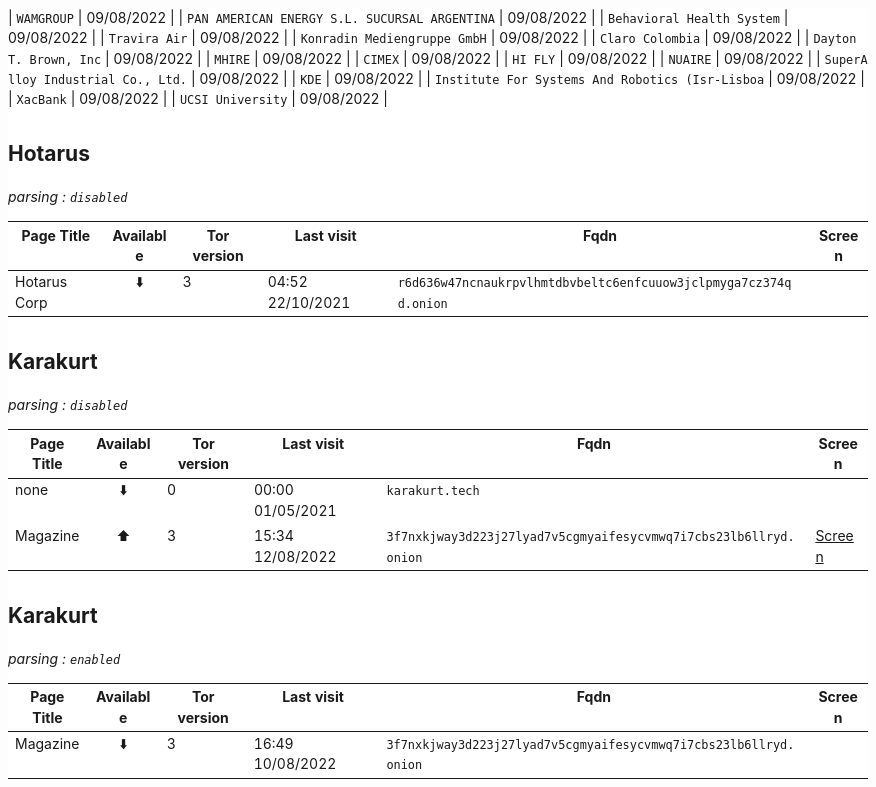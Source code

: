 | `WAMGROUP` | 09/08/2022 |
| `PAN AMERICAN ENERGY S.L. SUCURSAL ARGENTINA` | 09/08/2022 |
| `Behavioral Health System` | 09/08/2022 |
| `Travira Air` | 09/08/2022 |
| `Konradin Mediengruppe GmbH` | 09/08/2022 |
| `Claro Colombia` | 09/08/2022 |
| `Dayton T. Brown, Inc` | 09/08/2022 |
| `MHIRE` | 09/08/2022 |
| `CIMEX` | 09/08/2022 |
| `HI FLY` | 09/08/2022 |
| `NUAIRE` | 09/08/2022 |
| `SuperAlloy Industrial Co., Ltd.` | 09/08/2022 |
| `KDE` | 09/08/2022 |
| `Institute For Systems And Robotics (Isr-Lisboa` | 09/08/2022 |
| `XacBank` | 09/08/2022 |
| `UCSI University` | 09/08/2022 |

## Hotarus

_parsing : `disabled`_

| Page Title | Available | Tor version | Last visit | Fqdn | Screen
|---|---|---|---|---|---|
| Hotarus Corp | <center>⬇️ </center> | 3 | 04:52 22/10/2021 | `r6d636w47ncnaukrpvlhmtdbvbeltc6enfcuuow3jclpmyga7cz374qd.onion` |  |

## Karakurt

_parsing : `disabled`_

| Page Title | Available | Tor version | Last visit | Fqdn | Screen
|---|---|---|---|---|---|
| none | <center>⬇️ </center> | 0 | 00:00 01/05/2021 | `karakurt.tech` |  |
| Magazine | <center>⬆️ </center> | 3 | 15:34 12/08/2022 | `3f7nxkjway3d223j27lyad7v5cgmyaifesycvmwq7i7cbs23lb6llryd.onion` | <a href="screenshots/Karakurt-3f7nxkjway3d223j27lyad7v5cgmyaifesycvmwq7i7cbs23lb6llrydonion.png" rel="noopener noreferrer" target="_blank">Screen</a> |

## Karakurt

_parsing : `enabled`_

| Page Title | Available | Tor version | Last visit | Fqdn | Screen
|---|---|---|---|---|---|
| Magazine | <center>⬇️ </center> | 3 | 16:49 10/08/2022 | `3f7nxkjway3d223j27lyad7v5cgmyaifesycvmwq7i7cbs23lb6llryd.onion` |  |
